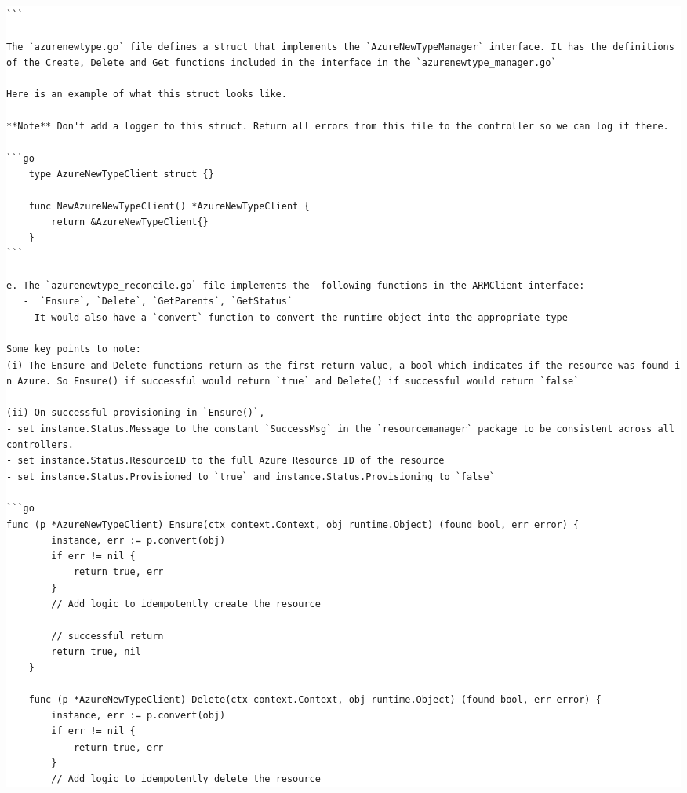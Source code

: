     ```

    The `azurenewtype.go` file defines a struct that implements the `AzureNewTypeManager` interface. It has the definitions of the Create, Delete and Get functions included in the interface in the `azurenewtype_manager.go`

    Here is an example of what this struct looks like.

    **Note** Don't add a logger to this struct. Return all errors from this file to the controller so we can log it there.

    ```go
        type AzureNewTypeClient struct {}

        func NewAzureNewTypeClient() *AzureNewTypeClient {
            return &AzureNewTypeClient{}
        }
    ```

    e. The `azurenewtype_reconcile.go` file implements the  following functions in the ARMClient interface: 
       -  `Ensure`, `Delete`, `GetParents`, `GetStatus`
       - It would also have a `convert` function to convert the runtime object into the appropriate type

    Some key points to note:
    (i) The Ensure and Delete functions return as the first return value, a bool which indicates if the resource was found in Azure. So Ensure() if successful would return `true` and Delete() if successful would return `false`

    (ii) On successful provisioning in `Ensure()`, 
    - set instance.Status.Message to the constant `SuccessMsg` in the `resourcemanager` package to be consistent across all controllers.
    - set instance.Status.ResourceID to the full Azure Resource ID of the resource
    - set instance.Status.Provisioned to `true` and instance.Status.Provisioning to `false`

    ```go
    func (p *AzureNewTypeClient) Ensure(ctx context.Context, obj runtime.Object) (found bool, err error) {
            instance, err := p.convert(obj)
            if err != nil {
                return true, err
            }
            // Add logic to idempotently create the resource

            // successful return
            return true, nil
        }

        func (p *AzureNewTypeClient) Delete(ctx context.Context, obj runtime.Object) (found bool, err error) {
            instance, err := p.convert(obj)
            if err != nil {
                return true, err
            }
            // Add logic to idempotently delete the resource

